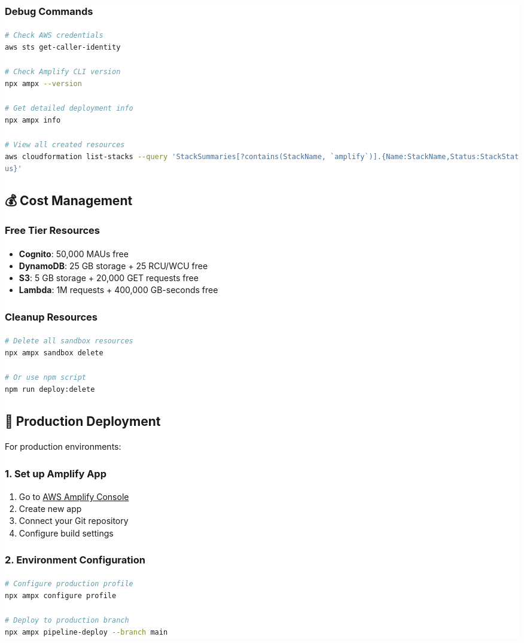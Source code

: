 ### Debug Commands
```bash
# Check AWS credentials
aws sts get-caller-identity

# Check Amplify CLI version
npx ampx --version

# Get detailed deployment info
npx ampx info

# View all created resources
aws cloudformation list-stacks --query 'StackSummaries[?contains(StackName, `amplify`)].{Name:StackName,Status:StackStatus}'
```

## 💰 Cost Management

### Free Tier Resources
- **Cognito**: 50,000 MAUs free
- **DynamoDB**: 25 GB storage + 25 RCU/WCU free
- **S3**: 5 GB storage + 20,000 GET requests free
- **Lambda**: 1M requests + 400,000 GB-seconds free

### Cleanup Resources
```bash
# Delete all sandbox resources
npx ampx sandbox delete

# Or use npm script
npm run deploy:delete
```

## 🚀 Production Deployment

For production environments:

### 1. Set up Amplify App
1. Go to [AWS Amplify Console](https://console.aws.amazon.com/amplify/)
2. Create new app
3. Connect your Git repository
4. Configure build settings

### 2. Environment Configuration
```bash
# Configure production profile
npx ampx configure profile

# Deploy to production branch
npx ampx pipeline-deploy --branch main
```
